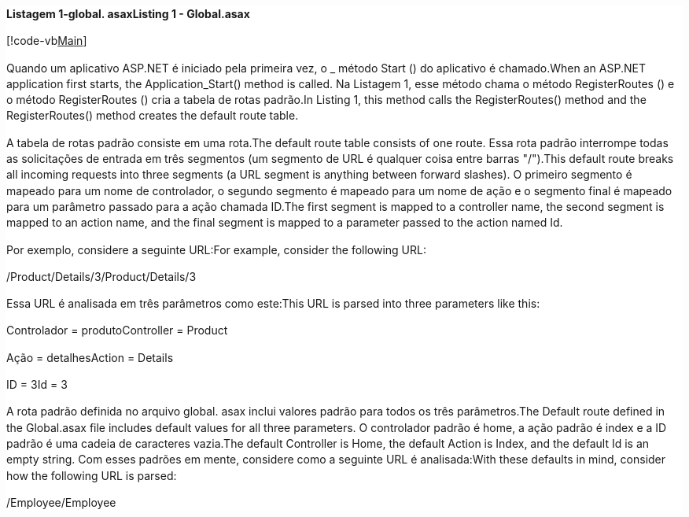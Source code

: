 <span data-ttu-id="4b4e2-169">**Listagem 1-global. asax**</span><span class="sxs-lookup"><span data-stu-id="4b4e2-169">**Listing 1 - Global.asax**</span></span>

[!code-vb[Main](understanding-models-views-and-controllers-vb/samples/sample1.vb)]

<span data-ttu-id="4b4e2-170">Quando um aplicativo ASP.NET é iniciado pela primeira vez, o \_ método Start () do aplicativo é chamado.</span><span class="sxs-lookup"><span data-stu-id="4b4e2-170">When an ASP.NET application first starts, the Application\_Start() method is called.</span></span> <span data-ttu-id="4b4e2-171">Na Listagem 1, esse método chama o método RegisterRoutes () e o método RegisterRoutes () cria a tabela de rotas padrão.</span><span class="sxs-lookup"><span data-stu-id="4b4e2-171">In Listing 1, this method calls the RegisterRoutes() method and the RegisterRoutes() method creates the default route table.</span></span>

<span data-ttu-id="4b4e2-172">A tabela de rotas padrão consiste em uma rota.</span><span class="sxs-lookup"><span data-stu-id="4b4e2-172">The default route table consists of one route.</span></span> <span data-ttu-id="4b4e2-173">Essa rota padrão interrompe todas as solicitações de entrada em três segmentos (um segmento de URL é qualquer coisa entre barras "/").</span><span class="sxs-lookup"><span data-stu-id="4b4e2-173">This default route breaks all incoming requests into three segments (a URL segment is anything between forward slashes).</span></span> <span data-ttu-id="4b4e2-174">O primeiro segmento é mapeado para um nome de controlador, o segundo segmento é mapeado para um nome de ação e o segmento final é mapeado para um parâmetro passado para a ação chamada ID.</span><span class="sxs-lookup"><span data-stu-id="4b4e2-174">The first segment is mapped to a controller name, the second segment is mapped to an action name, and the final segment is mapped to a parameter passed to the action named Id.</span></span>

<span data-ttu-id="4b4e2-175">Por exemplo, considere a seguinte URL:</span><span class="sxs-lookup"><span data-stu-id="4b4e2-175">For example, consider the following URL:</span></span>

<span data-ttu-id="4b4e2-176">/Product/Details/3</span><span class="sxs-lookup"><span data-stu-id="4b4e2-176">/Product/Details/3</span></span>

<span data-ttu-id="4b4e2-177">Essa URL é analisada em três parâmetros como este:</span><span class="sxs-lookup"><span data-stu-id="4b4e2-177">This URL is parsed into three parameters like this:</span></span>

<span data-ttu-id="4b4e2-178">Controlador = produto</span><span class="sxs-lookup"><span data-stu-id="4b4e2-178">Controller = Product</span></span>

<span data-ttu-id="4b4e2-179">Ação = detalhes</span><span class="sxs-lookup"><span data-stu-id="4b4e2-179">Action = Details</span></span>

<span data-ttu-id="4b4e2-180">ID = 3</span><span class="sxs-lookup"><span data-stu-id="4b4e2-180">Id = 3</span></span>

<span data-ttu-id="4b4e2-181">A rota padrão definida no arquivo global. asax inclui valores padrão para todos os três parâmetros.</span><span class="sxs-lookup"><span data-stu-id="4b4e2-181">The Default route defined in the Global.asax file includes default values for all three parameters.</span></span> <span data-ttu-id="4b4e2-182">O controlador padrão é home, a ação padrão é index e a ID padrão é uma cadeia de caracteres vazia.</span><span class="sxs-lookup"><span data-stu-id="4b4e2-182">The default Controller is Home, the default Action is Index, and the default Id is an empty string.</span></span> <span data-ttu-id="4b4e2-183">Com esses padrões em mente, considere como a seguinte URL é analisada:</span><span class="sxs-lookup"><span data-stu-id="4b4e2-183">With these defaults in mind, consider how the following URL is parsed:</span></span>

<span data-ttu-id="4b4e2-184">/Employee</span><span class="sxs-lookup"><span data-stu-id="4b4e2-184">/Employee</span></span>

